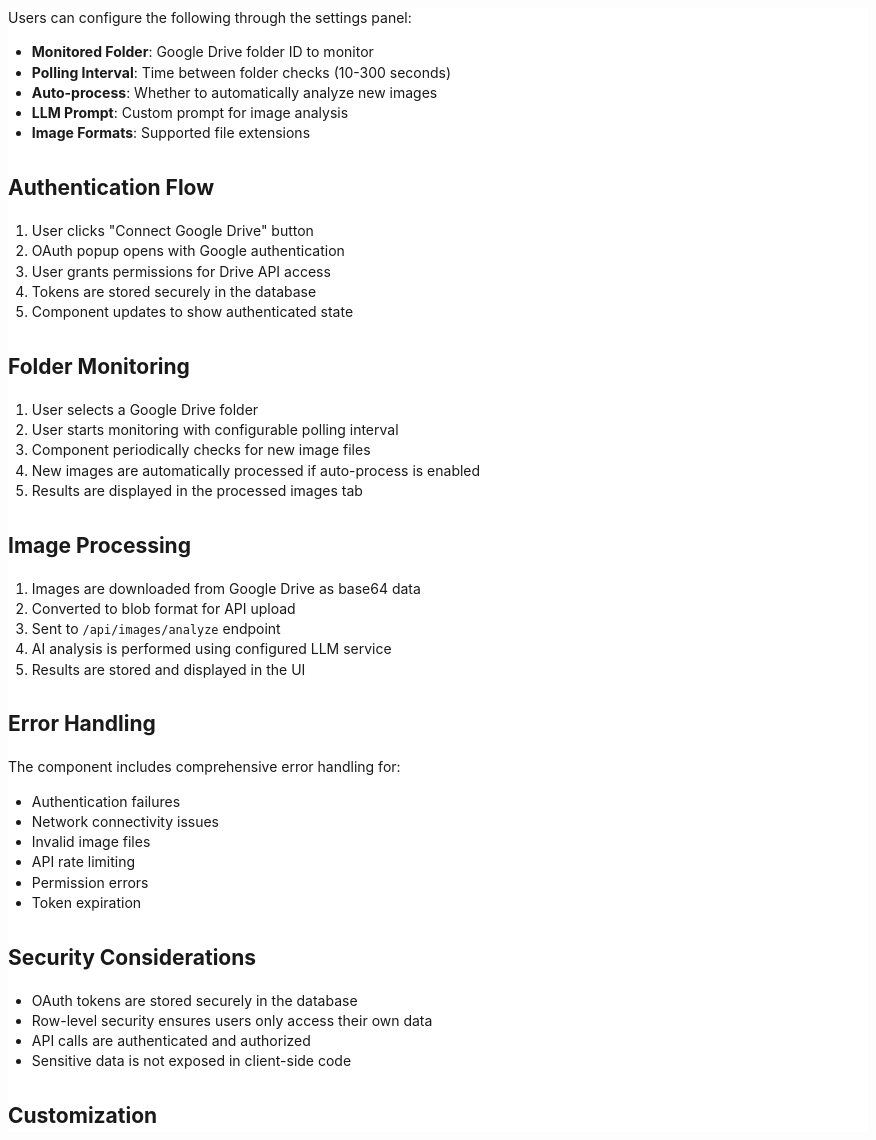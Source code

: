 Users can configure the following through the settings panel:

- **Monitored Folder**: Google Drive folder ID to monitor
- **Polling Interval**: Time between folder checks (10-300 seconds)
- **Auto-process**: Whether to automatically analyze new images
- **LLM Prompt**: Custom prompt for image analysis
- **Image Formats**: Supported file extensions

## Authentication Flow

1. User clicks "Connect Google Drive" button
2. OAuth popup opens with Google authentication
3. User grants permissions for Drive API access
4. Tokens are stored securely in the database
5. Component updates to show authenticated state

## Folder Monitoring

1. User selects a Google Drive folder
2. User starts monitoring with configurable polling interval
3. Component periodically checks for new image files
4. New images are automatically processed if auto-process is enabled
5. Results are displayed in the processed images tab

## Image Processing

1. Images are downloaded from Google Drive as base64 data
2. Converted to blob format for API upload
3. Sent to `/api/images/analyze` endpoint
4. AI analysis is performed using configured LLM service
5. Results are stored and displayed in the UI

## Error Handling

The component includes comprehensive error handling for:

- Authentication failures
- Network connectivity issues
- Invalid image files
- API rate limiting
- Permission errors
- Token expiration

## Security Considerations

- OAuth tokens are stored securely in the database
- Row-level security ensures users only access their own data
- API calls are authenticated and authorized
- Sensitive data is not exposed in client-side code

## Customization
